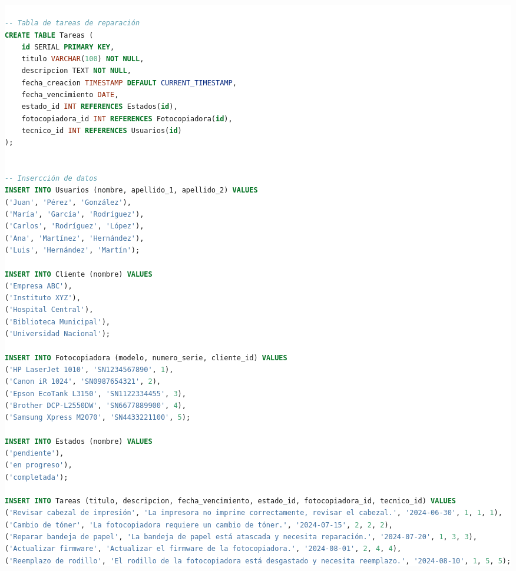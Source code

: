 ```sql

-- Tabla de tareas de reparación
CREATE TABLE Tareas (
    id SERIAL PRIMARY KEY,
    titulo VARCHAR(100) NOT NULL,
    descripcion TEXT NOT NULL,
    fecha_creacion TIMESTAMP DEFAULT CURRENT_TIMESTAMP,
    fecha_vencimiento DATE,
    estado_id INT REFERENCES Estados(id),
    fotocopiadora_id INT REFERENCES Fotocopiadora(id),
    tecnico_id INT REFERENCES Usuarios(id)
);


-- Insercción de datos
INSERT INTO Usuarios (nombre, apellido_1, apellido_2) VALUES
('Juan', 'Pérez', 'González'),
('María', 'García', 'Rodríguez'),
('Carlos', 'Rodríguez', 'López'),
('Ana', 'Martínez', 'Hernández'),
('Luis', 'Hernández', 'Martín');

INSERT INTO Cliente (nombre) VALUES
('Empresa ABC'),
('Instituto XYZ'),
('Hospital Central'),
('Biblioteca Municipal'),
('Universidad Nacional');

INSERT INTO Fotocopiadora (modelo, numero_serie, cliente_id) VALUES
('HP LaserJet 1010', 'SN1234567890', 1),
('Canon iR 1024', 'SN0987654321', 2),
('Epson EcoTank L3150', 'SN1122334455', 3),
('Brother DCP-L2550DW', 'SN6677889900', 4),
('Samsung Xpress M2070', 'SN4433221100', 5);

INSERT INTO Estados (nombre) VALUES
('pendiente'),
('en progreso'),
('completada');

INSERT INTO Tareas (titulo, descripcion, fecha_vencimiento, estado_id, fotocopiadora_id, tecnico_id) VALUES
('Revisar cabezal de impresión', 'La impresora no imprime correctamente, revisar el cabezal.', '2024-06-30', 1, 1, 1),
('Cambio de tóner', 'La fotocopiadora requiere un cambio de tóner.', '2024-07-15', 2, 2, 2),
('Reparar bandeja de papel', 'La bandeja de papel está atascada y necesita reparación.', '2024-07-20', 1, 3, 3),
('Actualizar firmware', 'Actualizar el firmware de la fotocopiadora.', '2024-08-01', 2, 4, 4),
('Reemplazo de rodillo', 'El rodillo de la fotocopiadora está desgastado y necesita reemplazo.', '2024-08-10', 1, 5, 5);
```
